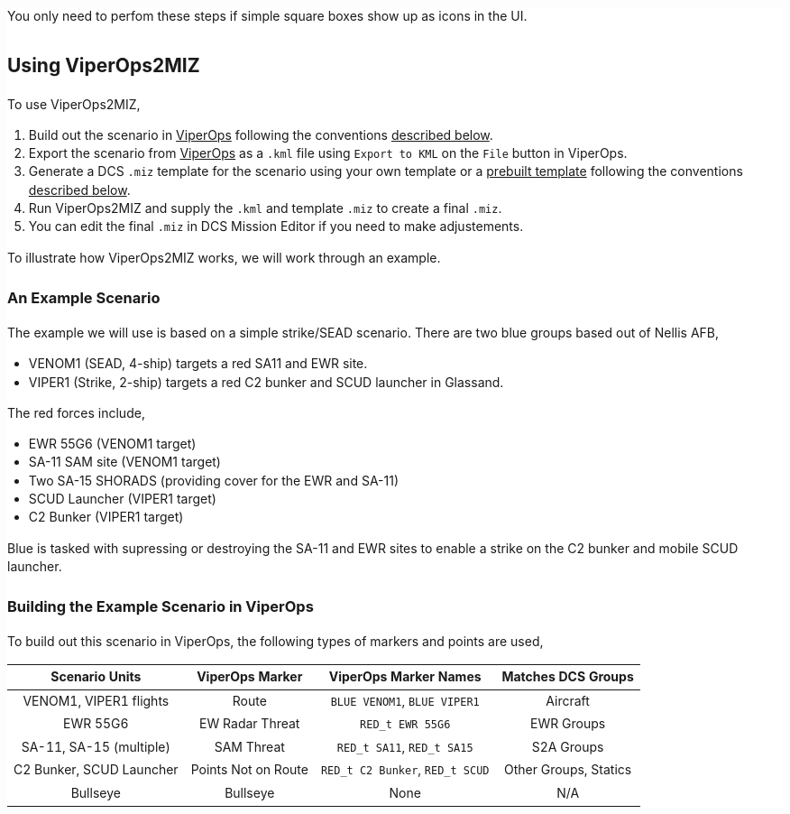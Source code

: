 You only need to perfom these steps if simple square boxes show up as icons in the UI.

## Using ViperOps2MIZ

To use ViperOps2MIZ,

1. Build out the scenario in
   [ViperOps](https://www.viperops.com/)
   following the conventions
   [described below](#building-the-example-scenario-in-viperops).
2. Export the scenario from
   [ViperOps](https://www.viperops.com/)
   as a `.kml` file using `Export to KML` on the `File` button in ViperOps.
3. Generate a DCS `.miz` template for the scenario using your own template or a
   [prebuilt template](#pre-built-templates)
   following the conventions
   [described below](#a-template-for-the-scenario).
4. Run ViperOps2MIZ and supply the `.kml` and template `.miz` to create a final `.miz`.
5. You can edit the final `.miz` in DCS Mission Editor if you need to make adjustements.

To illustrate how ViperOps2MIZ works, we will work through an example.

### An Example Scenario

The example we will use is based on a simple strike/SEAD scenario. There are two blue
groups based out of Nellis AFB,

- VENOM1 (SEAD, 4-ship) targets a red SA11 and EWR site.
- VIPER1 (Strike, 2-ship) targets a red C2 bunker and SCUD launcher in Glassand.

The red forces include,

- EWR 55G6 (VENOM1 target)
- SA-11 SAM site (VENOM1 target)
- Two SA-15 SHORADS (providing cover for the EWR and SA-11)
- SCUD Launcher (VIPER1 target)
- C2 Bunker (VIPER1 target)

Blue is tasked with supressing or destroying the SA-11 and EWR sites to enable a strike
on the C2 bunker and mobile SCUD launcher.

### Building the Example Scenario in ViperOps

To build out this scenario in ViperOps, the following types of markers and points are used,

|Scenario Units|ViperOps Marker|ViperOps Marker Names|Matches DCS Groups
|:--:|:--:|:--:|:--:|
| VENOM1, VIPER1 flights   | Route| `BLUE VENOM1`, `BLUE VIPER1` | Aircraft
| EWR 55G6                 | EW Radar Threat     | `RED_t EWR 55G6` | EWR Groups
| SA-11, SA-15 (multiple)  | SAM Threat          | `RED_t SA11`, `RED_t SA15` | S2A Groups
| C2 Bunker, SCUD Launcher | Points Not on Route | `RED_t C2 Bunker`, `RED_t SCUD` | Other Groups, Statics
| Bullseye                 | Bullseye            | None | N/A
